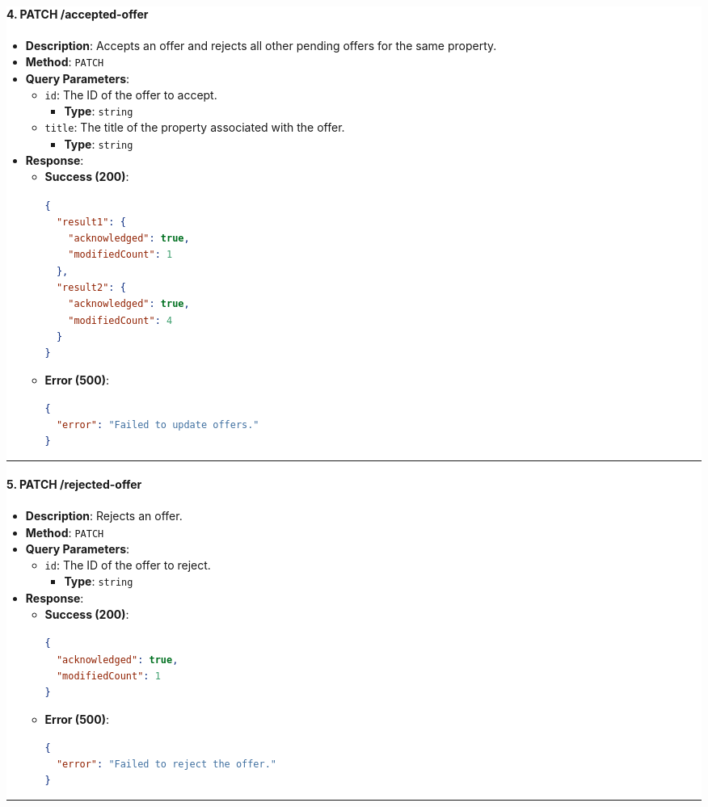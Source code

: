 
#### 4. **PATCH /accepted-offer**
- **Description**: Accepts an offer and rejects all other pending offers for the same property.
- **Method**: `PATCH`
- **Query Parameters**:
  - `id`: The ID of the offer to accept.
    - **Type**: `string`
  - `title`: The title of the property associated with the offer.
    - **Type**: `string`
- **Response**:
  - **Success (200)**:
    ```json
    {
      "result1": {
        "acknowledged": true,
        "modifiedCount": 1
      },
      "result2": {
        "acknowledged": true,
        "modifiedCount": 4
      }
    }
    ```
  - **Error (500)**:
    ```json
    {
      "error": "Failed to update offers."
    }
    ```

---

#### 5. **PATCH /rejected-offer**
- **Description**: Rejects an offer.
- **Method**: `PATCH`
- **Query Parameters**:
  - `id`: The ID of the offer to reject.
    - **Type**: `string`
- **Response**:
  - **Success (200)**:
    ```json
    {
      "acknowledged": true,
      "modifiedCount": 1
    }
    ```
  - **Error (500)**:
    ```json
    {
      "error": "Failed to reject the offer."
    }
    ```

---